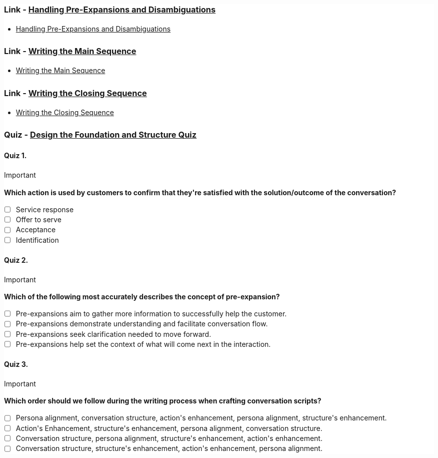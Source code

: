 ### Link - [Handling Pre-Expansions and Disambiguations](https://www.cloudskillsboost.google/course_templates/1070/documents/504669)

- [Handling Pre-Expansions and Disambiguations](https://storage.googleapis.com/cloud-training/cls-html5-courses/T-CONVDF-B/v1.2/index.html#/lessons/77FsrauZ4uASGawBiXmjWZe0fZW0dyTb)

### Link - [Writing the Main Sequence](https://www.cloudskillsboost.google/course_templates/1070/documents/504670)

- [Writing the Main Sequence](https://storage.googleapis.com/cloud-training/cls-html5-courses/T-CONVDF-B/v1.2/index.html#/lessons/xj_Yq4qBGrYgaHRxsFsypRI_P58tl-lz)

### Link - [Writing the Closing Sequence](https://www.cloudskillsboost.google/course_templates/1070/documents/504671)

- [Writing the Closing Sequence](https://storage.googleapis.com/cloud-training/cls-html5-courses/T-CONVDF-B/v1.2/index.html#/lessons/PGVQeAU89pobOfQRE0m8_LMCcB1W8p9s)

### Quiz - [Design the Foundation and Structure Quiz](https://www.cloudskillsboost.google/course_templates/1070/quizzes/504672)

#### Quiz 1.

> [!important]
> **Which action is used by customers to confirm that they're satisfied with the solution/outcome of the conversation?**
>
> - [ ] Service response
> - [ ] Offer to serve
> - [ ] Acceptance
> - [ ] Identification

#### Quiz 2.

> [!important]
> **Which of the following most accurately describes the concept of pre-expansion?**
>
> - [ ] Pre-expansions aim to gather more information to successfully help the customer.
> - [ ] Pre-expansions demonstrate understanding and facilitate conversation flow.
> - [ ] Pre-expansions seek clarification needed to move forward.
> - [ ] Pre-expansions help set the context of what will come next in the interaction.

#### Quiz 3.

> [!important]
> **Which order should we follow during the writing process when crafting conversation scripts?**
>
> - [ ] Persona alignment, conversation structure, action's enhancement, persona alignment, structure's enhancement.
> - [ ] Action's Enhancement, structure's enhancement, persona alignment, conversation structure.
> - [ ] Conversation structure, persona alignment, structure's enhancement, action's enhancement.
> - [ ] Conversation structure, structure's enhancement, action's enhancement, persona alignment.
